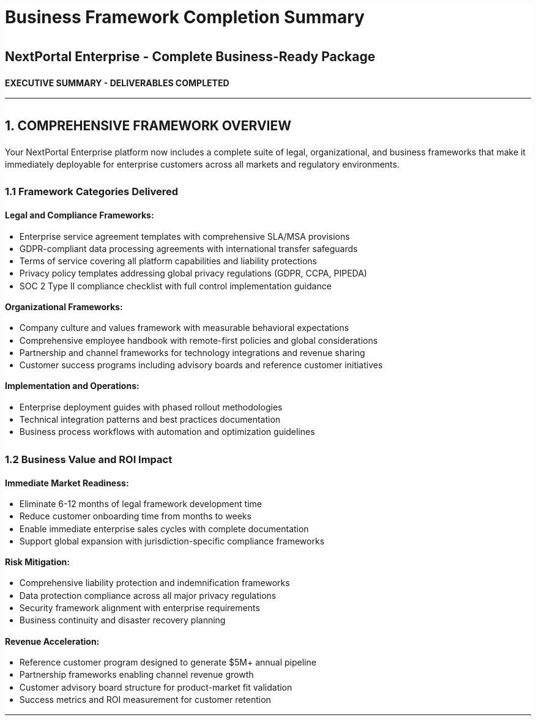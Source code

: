 # Business Framework Completion Summary
## NextPortal Enterprise - Complete Business-Ready Package

**EXECUTIVE SUMMARY - DELIVERABLES COMPLETED**

---

## 1. COMPREHENSIVE FRAMEWORK OVERVIEW

Your NextPortal Enterprise platform now includes a complete suite of legal, organizational, and business frameworks that make it immediately deployable for enterprise customers across all markets and regulatory environments.

### 1.1 Framework Categories Delivered

**Legal and Compliance Frameworks:**
- Enterprise service agreement templates with comprehensive SLA/MSA provisions
- GDPR-compliant data processing agreements with international transfer safeguards
- Terms of service covering all platform capabilities and liability protections
- Privacy policy templates addressing global privacy regulations (GDPR, CCPA, PIPEDA)
- SOC 2 Type II compliance checklist with full control implementation guidance

**Organizational Frameworks:**
- Company culture and values framework with measurable behavioral expectations
- Comprehensive employee handbook with remote-first policies and global considerations
- Partnership and channel frameworks for technology integrations and revenue sharing
- Customer success programs including advisory boards and reference customer initiatives

**Implementation and Operations:**
- Enterprise deployment guides with phased rollout methodologies
- Technical integration patterns and best practices documentation
- Business process workflows with automation and optimization guidelines

### 1.2 Business Value and ROI Impact

**Immediate Market Readiness:**
- Eliminate 6-12 months of legal framework development time
- Reduce customer onboarding time from months to weeks
- Enable immediate enterprise sales cycles with complete documentation
- Support global expansion with jurisdiction-specific compliance frameworks

**Risk Mitigation:**
- Comprehensive liability protection and indemnification frameworks
- Data protection compliance across all major privacy regulations
- Security framework alignment with enterprise requirements
- Business continuity and disaster recovery planning

**Revenue Acceleration:**
- Reference customer program designed to generate $5M+ annual pipeline
- Partnership frameworks enabling channel revenue growth
- Customer advisory board structure for product-market fit validation
- Success metrics and ROI measurement for customer retention

---